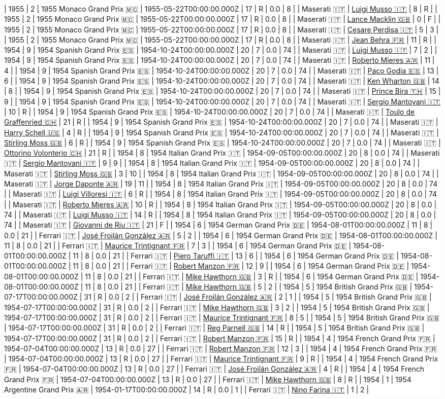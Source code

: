 | 1955 | 2 | 1955 Monaco Grand Prix 🇲🇨 | 1955-05-22T00:00:00.000Z | 17 | R | 0.0 | 8 |   | Maserati 🇮🇹 | [Luigi Musso 🇮🇹](/f1/drivers/musso) | 8 | R |
| 1955 | 2 | 1955 Monaco Grand Prix 🇲🇨 | 1955-05-22T00:00:00.000Z | 17 | R | 0.0 | 8 |   | Maserati 🇮🇹 | [Lance Macklin 🇬🇧](/f1/drivers/macklin) | 0 | F |
| 1955 | 2 | 1955 Monaco Grand Prix 🇲🇨 | 1955-05-22T00:00:00.000Z | 17 | R | 0.0 | 8 |   | Maserati 🇮🇹 | [Cesare Perdisa 🇮🇹](/f1/drivers/perdisa) | 5 | 3 |
| 1955 | 2 | 1955 Monaco Grand Prix 🇲🇨 | 1955-05-22T00:00:00.000Z | 17 | R | 0.0 | 8 |   | Maserati 🇮🇹 | [Jean Behra 🇫🇷](/f1/drivers/behra) | 11 | R |
| 1954 | 9 | 1954 Spanish Grand Prix 🇪🇸 | 1954-10-24T00:00:00.000Z | 20 | 7 | 0.0 | 74 |   | Maserati 🇮🇹 | [Luigi Musso 🇮🇹](/f1/drivers/musso) | 7 | 2 |
| 1954 | 9 | 1954 Spanish Grand Prix 🇪🇸 | 1954-10-24T00:00:00.000Z | 20 | 7 | 0.0 | 74 |   | Maserati 🇮🇹 | [Roberto Mieres 🇦🇷](/f1/drivers/mieres) | 11 | 4 |
| 1954 | 9 | 1954 Spanish Grand Prix 🇪🇸 | 1954-10-24T00:00:00.000Z | 20 | 7 | 0.0 | 74 |   | Maserati 🇮🇹 | [Paco Godia 🇪🇸](/f1/drivers/godia) | 13 | 6 |
| 1954 | 9 | 1954 Spanish Grand Prix 🇪🇸 | 1954-10-24T00:00:00.000Z | 20 | 7 | 0.0 | 74 |   | Maserati 🇮🇹 | [Ken Wharton 🇬🇧](/f1/drivers/wharton) | 14 | 8 |
| 1954 | 9 | 1954 Spanish Grand Prix 🇪🇸 | 1954-10-24T00:00:00.000Z | 20 | 7 | 0.0 | 74 |   | Maserati 🇮🇹 | [Prince Bira 🇹🇭](/f1/drivers/bira) | 15 | 9 |
| 1954 | 9 | 1954 Spanish Grand Prix 🇪🇸 | 1954-10-24T00:00:00.000Z | 20 | 7 | 0.0 | 74 |   | Maserati 🇮🇹 | [Sergio Mantovani 🇮🇹](/f1/drivers/mantovani) | 10 | R |
| 1954 | 9 | 1954 Spanish Grand Prix 🇪🇸 | 1954-10-24T00:00:00.000Z | 20 | 7 | 0.0 | 74 |   | Maserati 🇮🇹 | [Toulo de Graffenried 🇨🇭](/f1/drivers/graffenried) | 21 | R |
| 1954 | 9 | 1954 Spanish Grand Prix 🇪🇸 | 1954-10-24T00:00:00.000Z | 20 | 7 | 0.0 | 74 |   | Maserati 🇮🇹 | [Harry Schell 🇺🇸](/f1/drivers/schell) | 4 | R |
| 1954 | 9 | 1954 Spanish Grand Prix 🇪🇸 | 1954-10-24T00:00:00.000Z | 20 | 7 | 0.0 | 74 |   | Maserati 🇮🇹 | [Stirling Moss 🇬🇧](/f1/drivers/moss) | 6 | R |
| 1954 | 9 | 1954 Spanish Grand Prix 🇪🇸 | 1954-10-24T00:00:00.000Z | 20 | 7 | 0.0 | 74 |   | Maserati 🇮🇹 | [Ottorino Volonterio 🇨🇭](/f1/drivers/volonterio) | 21 | R |
| 1954 | 8 | 1954 Italian Grand Prix 🇮🇹 | 1954-09-05T00:00:00.000Z | 20 | 8 | 0.0 | 74 |   | Maserati 🇮🇹 | [Sergio Mantovani 🇮🇹](/f1/drivers/mantovani) | 9 | 9 |
| 1954 | 8 | 1954 Italian Grand Prix 🇮🇹 | 1954-09-05T00:00:00.000Z | 20 | 8 | 0.0 | 74 |   | Maserati 🇮🇹 | [Stirling Moss 🇬🇧](/f1/drivers/moss) | 3 | 10 |
| 1954 | 8 | 1954 Italian Grand Prix 🇮🇹 | 1954-09-05T00:00:00.000Z | 20 | 8 | 0.0 | 74 |   | Maserati 🇮🇹 | [Jorge Daponte 🇦🇷](/f1/drivers/daponte) | 19 | 11 |
| 1954 | 8 | 1954 Italian Grand Prix 🇮🇹 | 1954-09-05T00:00:00.000Z | 20 | 8 | 0.0 | 74 |   | Maserati 🇮🇹 | [Luigi Villoresi 🇮🇹](/f1/drivers/villoresi) | 6 | R |
| 1954 | 8 | 1954 Italian Grand Prix 🇮🇹 | 1954-09-05T00:00:00.000Z | 20 | 8 | 0.0 | 74 |   | Maserati 🇮🇹 | [Roberto Mieres 🇦🇷](/f1/drivers/mieres) | 10 | R |
| 1954 | 8 | 1954 Italian Grand Prix 🇮🇹 | 1954-09-05T00:00:00.000Z | 20 | 8 | 0.0 | 74 |   | Maserati 🇮🇹 | [Luigi Musso 🇮🇹](/f1/drivers/musso) | 14 | R |
| 1954 | 8 | 1954 Italian Grand Prix 🇮🇹 | 1954-09-05T00:00:00.000Z | 20 | 8 | 0.0 | 74 |   | Maserati 🇮🇹 | [Giovanni de Riu 🇮🇹](/f1/drivers/riu) | 21 | F |
| 1954 | 6 | 1954 German Grand Prix 🇩🇪 | 1954-08-01T00:00:00.000Z | 11 | 8 | 0.0 | 21 |   | Ferrari 🇮🇹 | [José Froilán González 🇦🇷](/f1/drivers/gonzalez) | 5 | 2 |
| 1954 | 6 | 1954 German Grand Prix 🇩🇪 | 1954-08-01T00:00:00.000Z | 11 | 8 | 0.0 | 21 |   | Ferrari 🇮🇹 | [Maurice Trintignant 🇫🇷](/f1/drivers/trintignant) | 7 | 3 |
| 1954 | 6 | 1954 German Grand Prix 🇩🇪 | 1954-08-01T00:00:00.000Z | 11 | 8 | 0.0 | 21 |   | Ferrari 🇮🇹 | [Piero Taruffi 🇮🇹](/f1/drivers/taruffi) | 13 | 6 |
| 1954 | 6 | 1954 German Grand Prix 🇩🇪 | 1954-08-01T00:00:00.000Z | 11 | 8 | 0.0 | 21 |   | Ferrari 🇮🇹 | [Robert Manzon 🇫🇷](/f1/drivers/manzon) | 12 | 9 |
| 1954 | 6 | 1954 German Grand Prix 🇩🇪 | 1954-08-01T00:00:00.000Z | 11 | 8 | 0.0 | 21 |   | Ferrari 🇮🇹 | [Mike Hawthorn 🇬🇧](/f1/drivers/hawthorn) | 3 | R |
| 1954 | 6 | 1954 German Grand Prix 🇩🇪 | 1954-08-01T00:00:00.000Z | 11 | 8 | 0.0 | 21 |   | Ferrari 🇮🇹 | [Mike Hawthorn 🇬🇧](/f1/drivers/hawthorn) | 5 | 2 |
| 1954 | 5 | 1954 British Grand Prix 🇬🇧 | 1954-07-17T00:00:00.000Z | 31 | R | 0.0 | 2 |   | Ferrari 🇮🇹 | [José Froilán González 🇦🇷](/f1/drivers/gonzalez) | 2 | 1 |
| 1954 | 5 | 1954 British Grand Prix 🇬🇧 | 1954-07-17T00:00:00.000Z | 31 | R | 0.0 | 2 |   | Ferrari 🇮🇹 | [Mike Hawthorn 🇬🇧](/f1/drivers/hawthorn) | 3 | 2 |
| 1954 | 5 | 1954 British Grand Prix 🇬🇧 | 1954-07-17T00:00:00.000Z | 31 | R | 0.0 | 2 |   | Ferrari 🇮🇹 | [Maurice Trintignant 🇫🇷](/f1/drivers/trintignant) | 8 | 5 |
| 1954 | 5 | 1954 British Grand Prix 🇬🇧 | 1954-07-17T00:00:00.000Z | 31 | R | 0.0 | 2 |   | Ferrari 🇮🇹 | [Reg Parnell 🇬🇧](/f1/drivers/reg_parnell) | 14 | R |
| 1954 | 5 | 1954 British Grand Prix 🇬🇧 | 1954-07-17T00:00:00.000Z | 31 | R | 0.0 | 2 |   | Ferrari 🇮🇹 | [Robert Manzon 🇫🇷](/f1/drivers/manzon) | 15 | R |
| 1954 | 4 | 1954 French Grand Prix 🇫🇷 | 1954-07-04T00:00:00.000Z | 13 | R | 0.0 | 27 |   | Ferrari 🇮🇹 | [Robert Manzon 🇫🇷](/f1/drivers/manzon) | 12 | 3 |
| 1954 | 4 | 1954 French Grand Prix 🇫🇷 | 1954-07-04T00:00:00.000Z | 13 | R | 0.0 | 27 |   | Ferrari 🇮🇹 | [Maurice Trintignant 🇫🇷](/f1/drivers/trintignant) | 9 | R |
| 1954 | 4 | 1954 French Grand Prix 🇫🇷 | 1954-07-04T00:00:00.000Z | 13 | R | 0.0 | 27 |   | Ferrari 🇮🇹 | [José Froilán González 🇦🇷](/f1/drivers/gonzalez) | 4 | R |
| 1954 | 4 | 1954 French Grand Prix 🇫🇷 | 1954-07-04T00:00:00.000Z | 13 | R | 0.0 | 27 |   | Ferrari 🇮🇹 | [Mike Hawthorn 🇬🇧](/f1/drivers/hawthorn) | 8 | R |
| 1954 | 1 | 1954 Argentine Grand Prix 🇦🇷 | 1954-01-17T00:00:00.000Z | 14 | R | 0.0 | 1 |   | Ferrari 🇮🇹 | [Nino Farina 🇮🇹](/f1/drivers/farina) | 1 | 2 |